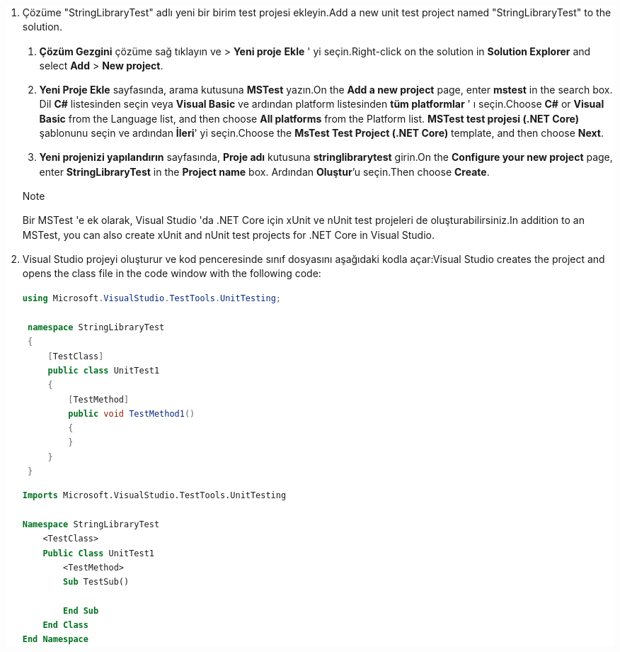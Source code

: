 1. <span data-ttu-id="ed490-111">Çözüme "StringLibraryTest" adlı yeni bir birim test projesi ekleyin.</span><span class="sxs-lookup"><span data-stu-id="ed490-111">Add a new unit test project named "StringLibraryTest" to the solution.</span></span>

   1. <span data-ttu-id="ed490-112">**Çözüm Gezgini** çözüme sağ tıklayın ve > **Yeni proje** **Ekle** ' yi seçin.</span><span class="sxs-lookup"><span data-stu-id="ed490-112">Right-click on the solution in **Solution Explorer** and select **Add** > **New project**.</span></span>

   1. <span data-ttu-id="ed490-113">**Yeni Proje Ekle** sayfasında, arama kutusuna **MSTest** yazın.</span><span class="sxs-lookup"><span data-stu-id="ed490-113">On the **Add a new project** page, enter **mstest** in the search box.</span></span> <span data-ttu-id="ed490-114">Dil **C#** listesinden seçin veya **Visual Basic** ve ardından platform listesinden **tüm platformlar** ' ı seçin.</span><span class="sxs-lookup"><span data-stu-id="ed490-114">Choose **C#** or **Visual Basic** from the Language list, and then choose **All platforms** from the Platform list.</span></span> <span data-ttu-id="ed490-115">**MSTest test projesi (.NET Core)** şablonunu seçin ve ardından **İleri**' yi seçin.</span><span class="sxs-lookup"><span data-stu-id="ed490-115">Choose the **MsTest Test Project (.NET Core)** template, and then choose **Next**.</span></span>

   1. <span data-ttu-id="ed490-116">**Yeni projenizi yapılandırın** sayfasında, **Proje adı** kutusuna **stringlibrarytest** girin.</span><span class="sxs-lookup"><span data-stu-id="ed490-116">On the **Configure your new project** page, enter **StringLibraryTest** in the **Project name** box.</span></span> <span data-ttu-id="ed490-117">Ardından **Oluştur**’u seçin.</span><span class="sxs-lookup"><span data-stu-id="ed490-117">Then choose **Create**.</span></span>

   > [!NOTE]
   > <span data-ttu-id="ed490-118">Bir MSTest 'e ek olarak, Visual Studio 'da .NET Core için xUnit ve nUnit test projeleri de oluşturabilirsiniz.</span><span class="sxs-lookup"><span data-stu-id="ed490-118">In addition to an MSTest, you can also create xUnit and nUnit test projects for .NET Core in Visual Studio.</span></span>

1. <span data-ttu-id="ed490-119">Visual Studio projeyi oluşturur ve kod penceresinde sınıf dosyasını aşağıdaki kodla açar:</span><span class="sxs-lookup"><span data-stu-id="ed490-119">Visual Studio creates the project and opens the class file in the code window with the following code:</span></span>

   ```csharp
   using Microsoft.VisualStudio.TestTools.UnitTesting;

    namespace StringLibraryTest
    {
        [TestClass]
        public class UnitTest1
        {
            [TestMethod]
            public void TestMethod1()
            {
            }
        }
    }
    ```

    ```vb
    Imports Microsoft.VisualStudio.TestTools.UnitTesting
    
    Namespace StringLibraryTest
        <TestClass>
        Public Class UnitTest1
            <TestMethod>
            Sub TestSub()
    
            End Sub
        End Class
    End Namespace
    ```

   ```